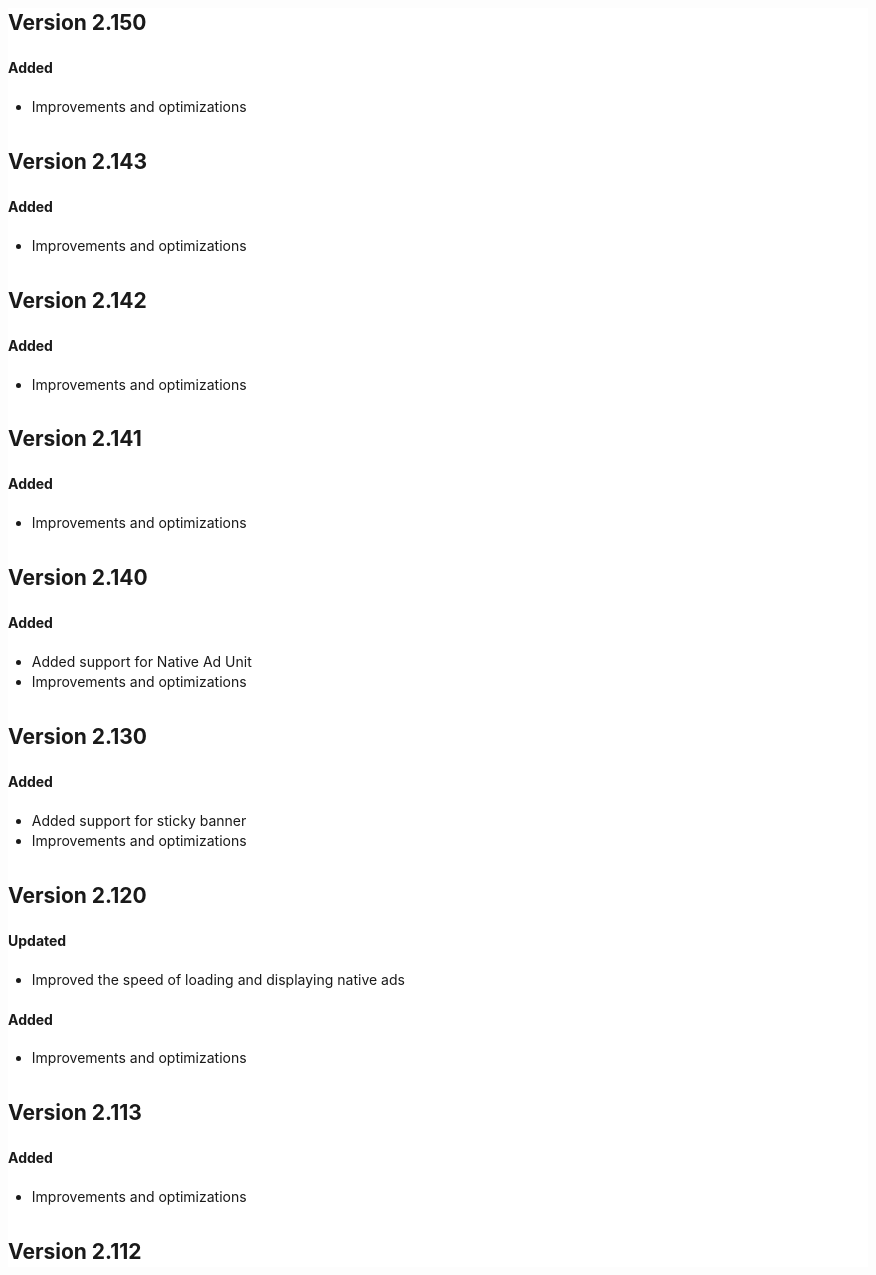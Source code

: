 ## Version 2.150

#### Added
* Improvements and optimizations

## Version 2.143

#### Added
* Improvements and optimizations

## Version 2.142

#### Added
* Improvements and optimizations

## Version 2.141

#### Added
* Improvements and optimizations

## Version 2.140

#### Added
* Added support for Native Ad Unit
* Improvements and optimizations

## Version 2.130

#### Added
* Added support for sticky banner
* Improvements and optimizations

## Version 2.120

#### Updated
* Improved the speed of loading and displaying native ads

#### Added
* Improvements and optimizations

## Version 2.113

#### Added
* Improvements and optimizations

## Version 2.112
